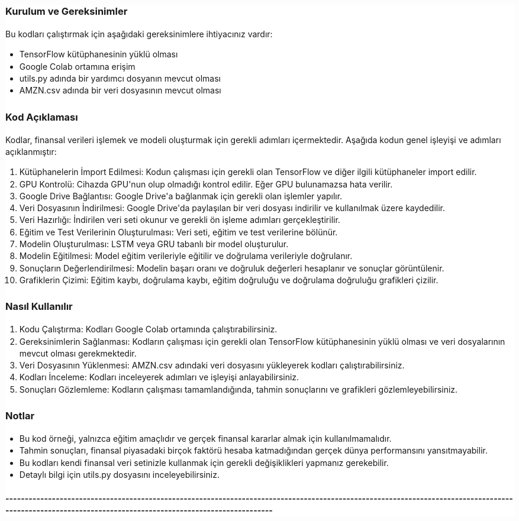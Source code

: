 ### Kurulum ve Gereksinimler
Bu kodları çalıştırmak için aşağıdaki gereksinimlere ihtiyacınız vardır:

- TensorFlow kütüphanesinin yüklü olması
- Google Colab ortamına erişim
- utils.py adında bir yardımcı dosyanın mevcut olması
- AMZN.csv adında bir veri dosyasının mevcut olması

### Kod Açıklaması
Kodlar, finansal verileri işlemek ve modeli oluşturmak için gerekli adımları içermektedir. Aşağıda kodun genel işleyişi ve adımları açıklanmıştır:

1. Kütüphanelerin İmport Edilmesi: Kodun çalışması için gerekli olan TensorFlow ve diğer ilgili kütüphaneler import edilir.
2. GPU Kontrolü: Cihazda GPU'nun olup olmadığı kontrol edilir. Eğer GPU bulunamazsa hata verilir.
3. Google Drive Bağlantısı: Google Drive'a bağlanmak için gerekli olan işlemler yapılır.
4. Veri Dosyasının İndirilmesi: Google Drive'da paylaşılan bir veri dosyası indirilir ve kullanılmak üzere kaydedilir.
5. Veri Hazırlığı: İndirilen veri seti okunur ve gerekli ön işleme adımları gerçekleştirilir.
6. Eğitim ve Test Verilerinin Oluşturulması: Veri seti, eğitim ve test verilerine bölünür.
7. Modelin Oluşturulması: LSTM veya GRU tabanlı bir model oluşturulur.
8. Modelin Eğitilmesi: Model eğitim verileriyle eğitilir ve doğrulama verileriyle doğrulanır.
9. Sonuçların Değerlendirilmesi: Modelin başarı oranı ve doğruluk değerleri hesaplanır ve sonuçlar görüntülenir.
10. Grafiklerin Çizimi: Eğitim kaybı, doğrulama kaybı, eğitim doğruluğu ve doğrulama doğruluğu grafikleri çizilir.

### Nasıl Kullanılır
1. Kodu Çalıştırma: Kodları Google Colab ortamında çalıştırabilirsiniz.
2. Gereksinimlerin Sağlanması: Kodların çalışması için gerekli olan TensorFlow kütüphanesinin yüklü olması ve veri dosyalarının mevcut olması gerekmektedir.
3. Veri Dosyasının Yüklenmesi: AMZN.csv adındaki veri dosyasını yükleyerek kodları çalıştırabilirsiniz.
4. Kodları İnceleme: Kodları inceleyerek adımları ve işleyişi anlayabilirsiniz.
5. Sonuçları Gözlemleme: Kodların çalışması tamamlandığında, tahmin sonuçlarını ve grafikleri gözlemleyebilirsiniz.

### Notlar
- Bu kod örneği, yalnızca eğitim amaçlıdır ve gerçek finansal kararlar almak için kullanılmamalıdır.
- Tahmin sonuçları, finansal piyasadaki birçok faktörü hesaba katmadığından gerçek dünya performansını yansıtmayabilir.
- Bu kodları kendi finansal veri setinizle kullanmak için gerekli değişiklikleri yapmanız gerekebilir.
- Detaylı bilgi için utils.py dosyasını inceleyebilirsiniz.


#### --------------------------------------------------------------------------------------------------------------------------------------------------------------------------------------------------------
